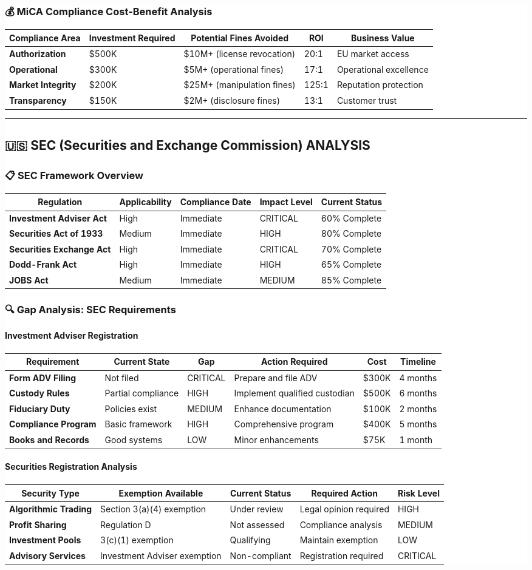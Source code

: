 ### 💰 **MiCA Compliance Cost-Benefit Analysis**
| **Compliance Area** | **Investment Required** | **Potential Fines Avoided** | **ROI** | **Business Value** |
|-------------------|----------------------|---------------------------|---------|------------------|
| **Authorization** | $500K | $10M+ (license revocation) | 20:1 | EU market access |
| **Operational** | $300K | $5M+ (operational fines) | 17:1 | Operational excellence |
| **Market Integrity** | $200K | $25M+ (manipulation fines) | 125:1 | Reputation protection |
| **Transparency** | $150K | $2M+ (disclosure fines) | 13:1 | Customer trust |

---

## 🇺🇸 SEC (Securities and Exchange Commission) ANALYSIS

### 📋 **SEC Framework Overview**
| **Regulation** | **Applicability** | **Compliance Date** | **Impact Level** | **Current Status** |
|---------------|------------------|--------------------|-----------------|-----------------|
| **Investment Adviser Act** | High | Immediate | CRITICAL | 60% Complete |
| **Securities Act of 1933** | Medium | Immediate | HIGH | 80% Complete |
| **Securities Exchange Act** | High | Immediate | CRITICAL | 70% Complete |
| **Dodd-Frank Act** | High | Immediate | HIGH | 65% Complete |
| **JOBS Act** | Medium | Immediate | MEDIUM | 85% Complete |

### 🔍 **Gap Analysis: SEC Requirements**

#### **Investment Adviser Registration**
| **Requirement** | **Current State** | **Gap** | **Action Required** | **Cost** | **Timeline** |
|----------------|------------------|---------|-------------------|----------|-------------|
| **Form ADV Filing** | Not filed | CRITICAL | Prepare and file ADV | $300K | 4 months |
| **Custody Rules** | Partial compliance | HIGH | Implement qualified custodian | $500K | 6 months |
| **Fiduciary Duty** | Policies exist | MEDIUM | Enhance documentation | $100K | 2 months |
| **Compliance Program** | Basic framework | HIGH | Comprehensive program | $400K | 5 months |
| **Books and Records** | Good systems | LOW | Minor enhancements | $75K | 1 month |

#### **Securities Registration Analysis**
| **Security Type** | **Exemption Available** | **Current Status** | **Required Action** | **Risk Level** |
|------------------|------------------------|------------------|-------------------|---------------|
| **Algorithmic Trading** | Section 3(a)(4) exemption | Under review | Legal opinion required | HIGH |
| **Profit Sharing** | Regulation D | Not assessed | Compliance analysis | MEDIUM |
| **Investment Pools** | 3(c)(1) exemption | Qualifying | Maintain exemption | LOW |
| **Advisory Services** | Investment Adviser exemption | Non-compliant | Registration required | CRITICAL |
